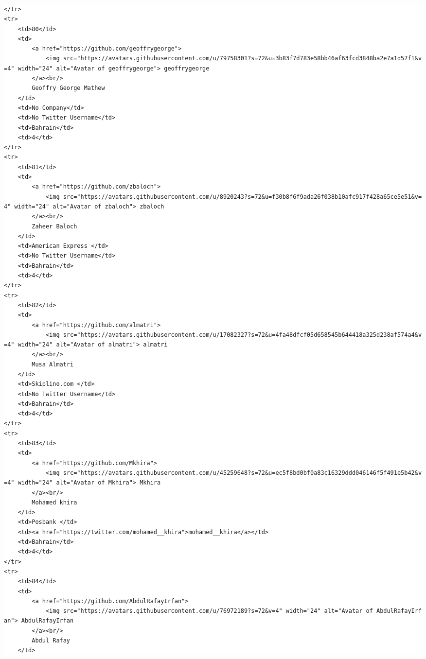 	</tr>
	<tr>
		<td>80</td>
		<td>
			<a href="https://github.com/geoffrygeorge">
				<img src="https://avatars.githubusercontent.com/u/79758301?s=72&u=3b83f7d783e58bb46af63fcd3848ba2e7a1d57f1&v=4" width="24" alt="Avatar of geoffrygeorge"> geoffrygeorge
			</a><br/>
			Geoffry George Mathew
		</td>
		<td>No Company</td>
		<td>No Twitter Username</td>
		<td>Bahrain</td>
		<td>4</td>
	</tr>
	<tr>
		<td>81</td>
		<td>
			<a href="https://github.com/zbaloch">
				<img src="https://avatars.githubusercontent.com/u/8920243?s=72&u=f30b8f6f9ada26f038b10afc917f428a65ce5e51&v=4" width="24" alt="Avatar of zbaloch"> zbaloch
			</a><br/>
			Zaheer Baloch
		</td>
		<td>American Express </td>
		<td>No Twitter Username</td>
		<td>Bahrain</td>
		<td>4</td>
	</tr>
	<tr>
		<td>82</td>
		<td>
			<a href="https://github.com/almatri">
				<img src="https://avatars.githubusercontent.com/u/17082327?s=72&u=4fa48dfcf05d658545b644418a325d238af574a4&v=4" width="24" alt="Avatar of almatri"> almatri
			</a><br/>
			Musa Almatri
		</td>
		<td>Skiplino.com </td>
		<td>No Twitter Username</td>
		<td>Bahrain</td>
		<td>4</td>
	</tr>
	<tr>
		<td>83</td>
		<td>
			<a href="https://github.com/Mkhira">
				<img src="https://avatars.githubusercontent.com/u/45259648?s=72&u=ec5f8bd0bf0a83c16329ddd046146f5f491e5b42&v=4" width="24" alt="Avatar of Mkhira"> Mkhira
			</a><br/>
			Mohamed khira
		</td>
		<td>Posbank </td>
		<td><a href="https://twitter.com/mohamed__khira">mohamed__khira</a></td>
		<td>Bahrain</td>
		<td>4</td>
	</tr>
	<tr>
		<td>84</td>
		<td>
			<a href="https://github.com/AbdulRafayIrfan">
				<img src="https://avatars.githubusercontent.com/u/76972189?s=72&v=4" width="24" alt="Avatar of AbdulRafayIrfan"> AbdulRafayIrfan
			</a><br/>
			Abdul Rafay
		</td>